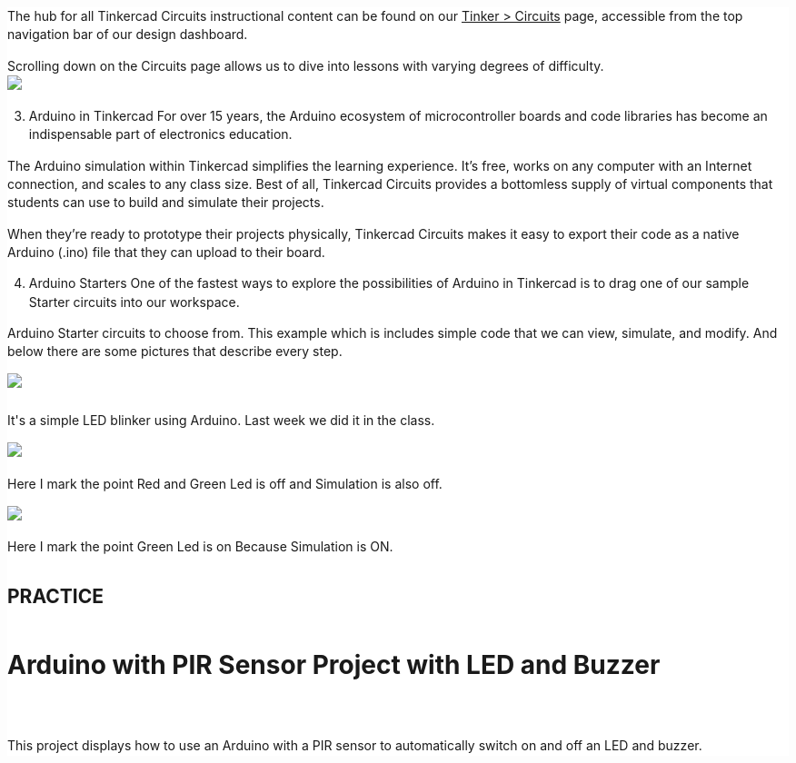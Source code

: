 The hub for all Tinkercad Circuits instructional content can be found on our [ Tinker > Circuits](https://www.tinkercad.com/circuits)
 page, accessible from the top navigation bar of our design dashboard.

Scrolling down on the Circuits page allows us to  dive into lessons with varying degrees of difficulty.
<br>
<img style="float: center;" width=700 src="PM/AD/4th.png">
<br>

3. Arduino in Tinkercad
For over 15 years, the Arduino ecosystem of microcontroller boards and code libraries has become an indispensable part of electronics education. 

The Arduino simulation within Tinkercad simplifies the learning experience. It’s free, works on any computer with an Internet connection, and scales to any class size. Best of all, Tinkercad Circuits provides a bottomless supply of virtual components that students can use to build and simulate their projects.

When they’re ready to prototype their projects physically, Tinkercad Circuits makes it easy to export their code as a native Arduino (.ino) file that they can upload to their board.

4. Arduino Starters
One of the fastest ways to explore the possibilities of Arduino in Tinkercad is to drag one of our sample Starter circuits into our workspace.

 Arduino Starter circuits to choose from. This  example which is includes simple code that we can view, simulate, and modify. And below there are some pictures that describe every step.

 <img style="float: center;" width=700 src="PM/AD/5th.png">
 <br>
 <br>
 It's a simple LED blinker using Arduino. Last week we did it in the class. 

 <img style="float: center;" width=700 src="PM/AD/7th.png"><br> 

 Here I mark the point Red and Green Led is off and Simulation is also off.   <br>

 <img style="float: center;" width=700 src="PM/AD/6th.png">

 Here I mark the point Green Led is on Because  Simulation is ON.  <br>


 ## PRACTICE

 

# Arduino with PIR Sensor Project with LED and Buzzer

<br>
<br>
This project displays how to use an Arduino with a PIR sensor to automatically switch on and off an LED and buzzer.
